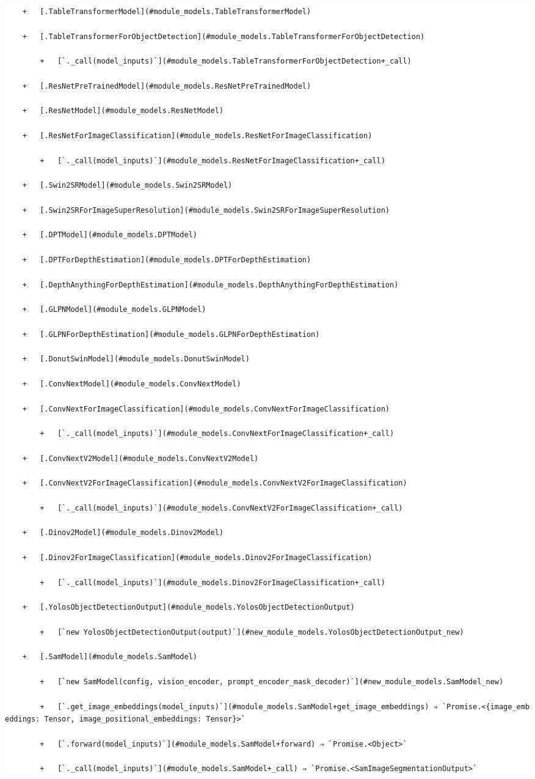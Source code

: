         +   [.TableTransformerModel](#module_models.TableTransformerModel)

        +   [.TableTransformerForObjectDetection](#module_models.TableTransformerForObjectDetection)

            +   [`._call(model_inputs)`](#module_models.TableTransformerForObjectDetection+_call)

        +   [.ResNetPreTrainedModel](#module_models.ResNetPreTrainedModel)

        +   [.ResNetModel](#module_models.ResNetModel)

        +   [.ResNetForImageClassification](#module_models.ResNetForImageClassification)

            +   [`._call(model_inputs)`](#module_models.ResNetForImageClassification+_call)

        +   [.Swin2SRModel](#module_models.Swin2SRModel)

        +   [.Swin2SRForImageSuperResolution](#module_models.Swin2SRForImageSuperResolution)

        +   [.DPTModel](#module_models.DPTModel)

        +   [.DPTForDepthEstimation](#module_models.DPTForDepthEstimation)

        +   [.DepthAnythingForDepthEstimation](#module_models.DepthAnythingForDepthEstimation)

        +   [.GLPNModel](#module_models.GLPNModel)

        +   [.GLPNForDepthEstimation](#module_models.GLPNForDepthEstimation)

        +   [.DonutSwinModel](#module_models.DonutSwinModel)

        +   [.ConvNextModel](#module_models.ConvNextModel)

        +   [.ConvNextForImageClassification](#module_models.ConvNextForImageClassification)

            +   [`._call(model_inputs)`](#module_models.ConvNextForImageClassification+_call)

        +   [.ConvNextV2Model](#module_models.ConvNextV2Model)

        +   [.ConvNextV2ForImageClassification](#module_models.ConvNextV2ForImageClassification)

            +   [`._call(model_inputs)`](#module_models.ConvNextV2ForImageClassification+_call)

        +   [.Dinov2Model](#module_models.Dinov2Model)

        +   [.Dinov2ForImageClassification](#module_models.Dinov2ForImageClassification)

            +   [`._call(model_inputs)`](#module_models.Dinov2ForImageClassification+_call)

        +   [.YolosObjectDetectionOutput](#module_models.YolosObjectDetectionOutput)

            +   [`new YolosObjectDetectionOutput(output)`](#new_module_models.YolosObjectDetectionOutput_new)

        +   [.SamModel](#module_models.SamModel)

            +   [`new SamModel(config, vision_encoder, prompt_encoder_mask_decoder)`](#new_module_models.SamModel_new)

            +   [`.get_image_embeddings(model_inputs)`](#module_models.SamModel+get_image_embeddings) ⇒ `Promise.<{image_embeddings: Tensor, image_positional_embeddings: Tensor}>`

            +   [`.forward(model_inputs)`](#module_models.SamModel+forward) ⇒ `Promise.<Object>`

            +   [`._call(model_inputs)`](#module_models.SamModel+_call) ⇒ `Promise.<SamImageSegmentationOutput>`
